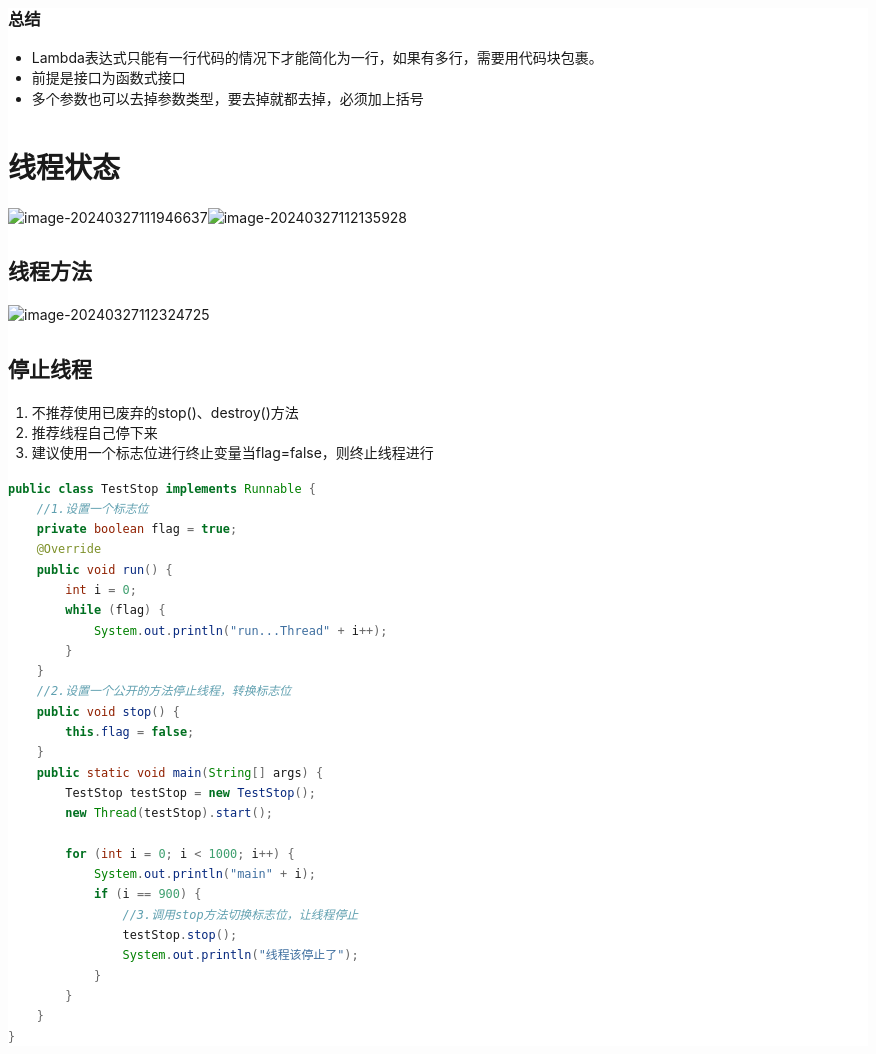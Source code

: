 ### 总结

- Lambda表达式只能有一行代码的情况下才能简化为一行，如果有多行，需要用代码块包裹。
- 前提是接口为函数式接口
- 多个参数也可以去掉参数类型，要去掉就都去掉，必须加上括号

# 线程状态

<img src="https://img2023.cnblogs.com/blog/3406637/202403/3406637-20240327111947205-496250758.png" alt="image-20240327111946637" width="400" /><img src="https://img2023.cnblogs.com/blog/3406637/202403/3406637-20240327112135432-1700788095.png" alt="image-20240327112135928" width="400" />

## 线程方法

<img src="https://img2023.cnblogs.com/blog/3406637/202403/3406637-20240327112323706-713887403.png" alt="image-20240327112324725" width="300" />

## 停止线程

1. 不推荐使用已废弃的stop()、destroy()方法
2. 推荐线程自己停下来
3. 建议使用一个标志位进行终止变量当flag=false，则终止线程进行

```java
public class TestStop implements Runnable {
    //1.设置一个标志位
    private boolean flag = true;
    @Override
    public void run() {
        int i = 0;
        while (flag) {
            System.out.println("run...Thread" + i++);
        }
    }
    //2.设置一个公开的方法停止线程，转换标志位
    public void stop() {
        this.flag = false;
    }
    public static void main(String[] args) {
        TestStop testStop = new TestStop();
        new Thread(testStop).start();

        for (int i = 0; i < 1000; i++) {
            System.out.println("main" + i);
            if (i == 900) {
                //3.调用stop方法切换标志位，让线程停止
                testStop.stop();
                System.out.println("线程该停止了");
            }
        }
    }
}
```
